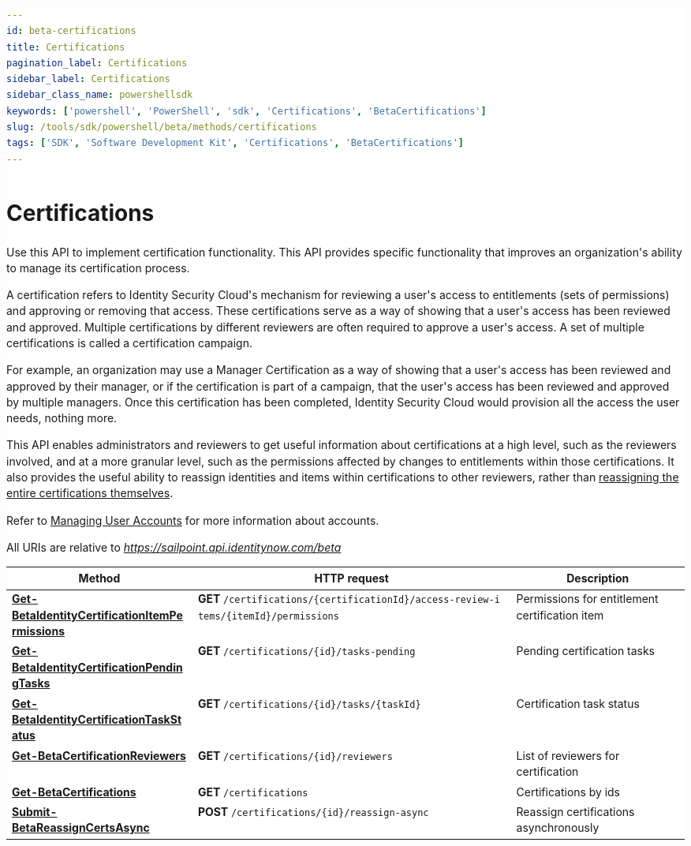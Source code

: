 ```yaml
---
id: beta-certifications
title: Certifications
pagination_label: Certifications
sidebar_label: Certifications
sidebar_class_name: powershellsdk
keywords: ['powershell', 'PowerShell', 'sdk', 'Certifications', 'BetaCertifications'] 
slug: /tools/sdk/powershell/beta/methods/certifications
tags: ['SDK', 'Software Development Kit', 'Certifications', 'BetaCertifications']
---
```


# Certifications
  Use this API to implement certification functionality.
This API provides specific functionality that improves an organization&#39;s ability to manage its certification process.

A certification refers to Identity Security Cloud&#39;s mechanism for reviewing a user&#39;s access to entitlements (sets of permissions) and approving or removing that access.
These certifications serve as a way of showing that a user&#39;s access has been reviewed and approved.
Multiple certifications by different reviewers are often required to approve a user&#39;s access.
A set of multiple certifications is called a certification campaign.

For example, an organization may use a Manager Certification as a way of showing that a user&#39;s access has been reviewed and approved by their manager, or if the certification is part of a campaign, that the user&#39;s access has been reviewed and approved by multiple managers.
Once this certification has been completed, Identity Security Cloud  would provision all the access the user needs, nothing more.

This API enables administrators and reviewers to get useful information about certifications at a high level, such as the reviewers involved, and at a more granular level, such as the permissions affected by changes to entitlements within those certifications.
It also provides the useful ability to reassign identities and items within certifications to other reviewers, rather than [reassigning the entire certifications themselves](https://developer.sailpoint.com/idn/api/beta/submit-reassign-certs-async/).

Refer to [Managing User Accounts](https://documentation.sailpoint.com/saas/help/common/users/) for more information about accounts.
 
  

All URIs are relative to *https://sailpoint.api.identitynow.com/beta*

Method | HTTP request | Description
------------- | ------------- | -------------
[**Get-BetaIdentityCertificationItemPermissions**](#get-identity-certification-item-permissions) | **GET** `/certifications/{certificationId}/access-review-items/{itemId}/permissions` | Permissions for entitlement certification item
[**Get-BetaIdentityCertificationPendingTasks**](#get-identity-certification-pending-tasks) | **GET** `/certifications/{id}/tasks-pending` | Pending certification tasks
[**Get-BetaIdentityCertificationTaskStatus**](#get-identity-certification-task-status) | **GET** `/certifications/{id}/tasks/{taskId}` | Certification task status
[**Get-BetaCertificationReviewers**](#list-certification-reviewers) | **GET** `/certifications/{id}/reviewers` | List of reviewers for certification
[**Get-BetaCertifications**](#list-certifications) | **GET** `/certifications` | Certifications by ids
[**Submit-BetaReassignCertsAsync**](#submit-reassign-certs-async) | **POST** `/certifications/{id}/reassign-async` | Reassign certifications asynchronously
